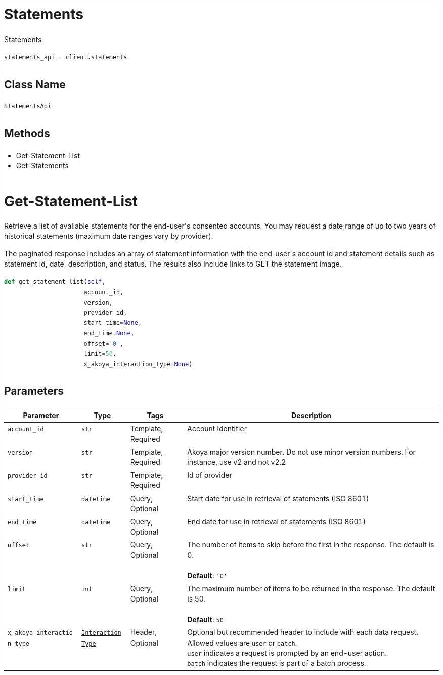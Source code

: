 # Statements

Statements

```python
statements_api = client.statements
```

## Class Name

`StatementsApi`

## Methods

* [Get-Statement-List](../../doc/controllers/statements.md#get-statement-list)
* [Get-Statements](../../doc/controllers/statements.md#get-statements)


# Get-Statement-List

Retrieve a list of available statements for the end-user's consented accounts. You may request a date range of up to two years of historical statements (maximum date ranges vary by provider).

The paginated response includes an array of statement information with the end-user's account id and statement details such as statement id, date, description, and status. The results also include links to GET the statement image.

```python
def get_statement_list(self,
                      account_id,
                      version,
                      provider_id,
                      start_time=None,
                      end_time=None,
                      offset='0',
                      limit=50,
                      x_akoya_interaction_type=None)
```

## Parameters

| Parameter | Type | Tags | Description |
|  --- | --- | --- | --- |
| `account_id` | `str` | Template, Required | Account Identifier |
| `version` | `str` | Template, Required | Akoya major version number. Do not use minor version numbers. For instance, use v2 and not v2.2 |
| `provider_id` | `str` | Template, Required | Id of provider |
| `start_time` | `datetime` | Query, Optional | Start date for use in retrieval of statements (ISO 8601) |
| `end_time` | `datetime` | Query, Optional | End date for use in retrieval of statements (ISO 8601) |
| `offset` | `str` | Query, Optional | The number of items to skip before the first in the response. The default is 0.<br><br>**Default**: `'0'` |
| `limit` | `int` | Query, Optional | The maximum number of items to be returned in the response. The default is 50.<br><br>**Default**: `50` |
| `x_akoya_interaction_type` | [`InteractionType`](../../doc/models/interaction-type.md) | Header, Optional | Optional but recommended header to include with each data request.<br>Allowed values are `user` or `batch`.<br>`user` indicates a request is prompted by an end-user action.<br>`batch` indicates the request is part of a batch process. |
